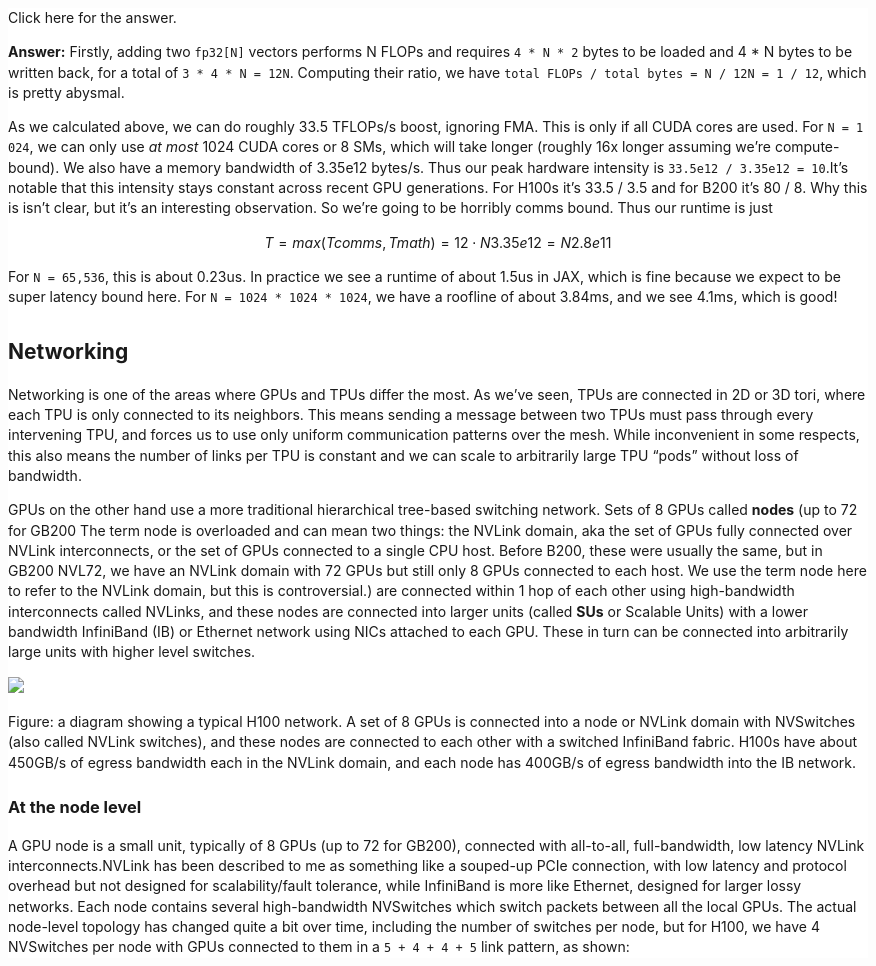 Click here for the answer.

**Answer:** Firstly, adding two `fp32[N]` vectors performs N FLOPs and requires `4 * N * 2` bytes to be loaded and 4 \* N bytes to be written back, for a total of `3 * 4 * N = 12N`. Computing their ratio, we have `total FLOPs / total bytes = N / 12N = 1 / 12`, which is pretty abysmal.

As we calculated above, we can do roughly 33.5 TFLOPs/s boost, ignoring FMA. This is only if all CUDA cores are used. For `N = 1024`, we can only use *at most* 1024 CUDA cores or 8 SMs, which will take longer (roughly 16x longer assuming we’re compute-bound). We also have a memory bandwidth of 3.35e12 bytes/s. Thus our peak hardware intensity is `33.5e12 / 3.35e12 = 10`.It’s notable that this intensity stays constant across recent GPU generations. For H100s it’s 33.5 / 3.5 and for B200 it’s 80 / 8. Why this is isn’t clear, but it’s an interesting observation. So we’re going to be horribly comms bound. Thus our runtime is just

$$
T=max(Tcomms,Tmath)=12⋅N3.35e12=N2.8e11
$$

For `N = 65,536`, this is about 0.23us. In practice we see a runtime of about 1.5us in JAX, which is fine because we expect to be super latency bound here. For `N = 1024 * 1024 * 1024`, we have a roofline of about 3.84ms, and we see 4.1ms, which is good!

## Networking

Networking is one of the areas where GPUs and TPUs differ the most. As we’ve seen, TPUs are connected in 2D or 3D tori, where each TPU is only connected to its neighbors. This means sending a message between two TPUs must pass through every intervening TPU, and forces us to use only uniform communication patterns over the mesh. While inconvenient in some respects, this also means the number of links per TPU is constant and we can scale to arbitrarily large TPU “pods” without loss of bandwidth.

GPUs on the other hand use a more traditional hierarchical tree-based switching network. Sets of 8 GPUs called **nodes** (up to 72 for GB200 The term node is overloaded and can mean two things: the NVLink domain, aka the set of GPUs fully connected over NVLink interconnects, or the set of GPUs connected to a single CPU host. Before B200, these were usually the same, but in GB200 NVL72, we have an NVLink domain with 72 GPUs but still only 8 GPUs connected to each host. We use the term node here to refer to the NVLink domain, but this is controversial.) are connected within 1 hop of each other using high-bandwidth interconnects called NVLinks, and these nodes are connected into larger units (called **SUs** or Scalable Units) with a lower bandwidth InfiniBand (IB) or Ethernet network using NICs attached to each GPU. These in turn can be connected into arbitrarily large units with higher level switches.

![](https://jax-ml.github.io/scaling-book/assets/gpu/superpod-diagram.png)

Figure: a diagram showing a typical H100 network. A set of 8 GPUs is connected into a node or NVLink domain with NVSwitches (also called NVLink switches), and these nodes are connected to each other with a switched InfiniBand fabric. H100s have about 450GB/s of egress bandwidth each in the NVLink domain, and each node has 400GB/s of egress bandwidth into the IB network.

### At the node level

A GPU node is a small unit, typically of 8 GPUs (up to 72 for GB200), connected with all-to-all, full-bandwidth, low latency NVLink interconnects.NVLink has been described to me as something like a souped-up PCIe connection, with low latency and protocol overhead but not designed for scalability/fault tolerance, while InfiniBand is more like Ethernet, designed for larger lossy networks. Each node contains several high-bandwidth NVSwitches which switch packets between all the local GPUs. The actual node-level topology has changed quite a bit over time, including the number of switches per node, but for H100, we have 4 NVSwitches per node with GPUs connected to them in a `5 + 4 + 4 + 5` link pattern, as shown:
